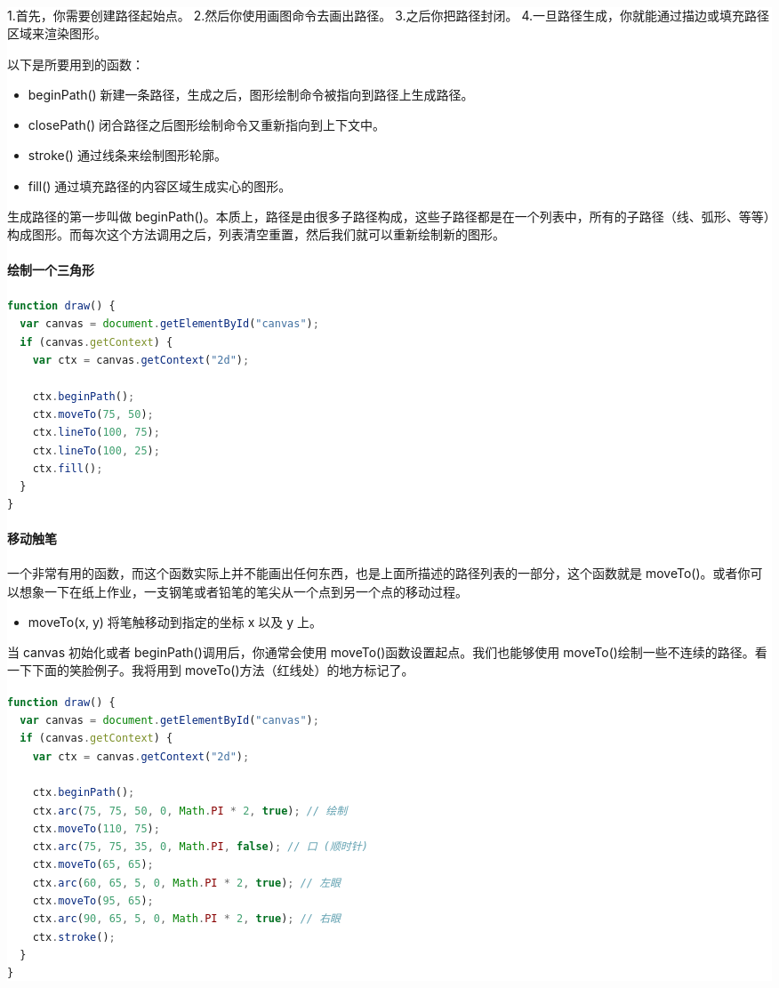 1.首先，你需要创建路径起始点。 2.然后你使用画图命令去画出路径。 3.之后你把路径封闭。 4.一旦路径生成，你就能通过描边或填充路径区域来渲染图形。

以下是所要用到的函数：

- beginPath()
  新建一条路径，生成之后，图形绘制命令被指向到路径上生成路径。

- closePath()
  闭合路径之后图形绘制命令又重新指向到上下文中。

- stroke()
  通过线条来绘制图形轮廓。

- fill()
  通过填充路径的内容区域生成实心的图形。

生成路径的第一步叫做 beginPath()。本质上，路径是由很多子路径构成，这些子路径都是在一个列表中，所有的子路径（线、弧形、等等）构成图形。而每次这个方法调用之后，列表清空重置，然后我们就可以重新绘制新的图形。

#### 绘制一个三角形

```js
function draw() {
  var canvas = document.getElementById("canvas");
  if (canvas.getContext) {
    var ctx = canvas.getContext("2d");

    ctx.beginPath();
    ctx.moveTo(75, 50);
    ctx.lineTo(100, 75);
    ctx.lineTo(100, 25);
    ctx.fill();
  }
}
```

#### 移动触笔

一个非常有用的函数，而这个函数实际上并不能画出任何东西，也是上面所描述的路径列表的一部分，这个函数就是 moveTo()。或者你可以想象一下在纸上作业，一支钢笔或者铅笔的笔尖从一个点到另一个点的移动过程。

- moveTo(x, y)
  将笔触移动到指定的坐标 x 以及 y 上。

当 canvas 初始化或者 beginPath()调用后，你通常会使用 moveTo()函数设置起点。我们也能够使用 moveTo()绘制一些不连续的路径。看一下下面的笑脸例子。我将用到 moveTo()方法（红线处）的地方标记了。

```js
function draw() {
  var canvas = document.getElementById("canvas");
  if (canvas.getContext) {
    var ctx = canvas.getContext("2d");

    ctx.beginPath();
    ctx.arc(75, 75, 50, 0, Math.PI * 2, true); // 绘制
    ctx.moveTo(110, 75);
    ctx.arc(75, 75, 35, 0, Math.PI, false); // 口 (顺时针)
    ctx.moveTo(65, 65);
    ctx.arc(60, 65, 5, 0, Math.PI * 2, true); // 左眼
    ctx.moveTo(95, 65);
    ctx.arc(90, 65, 5, 0, Math.PI * 2, true); // 右眼
    ctx.stroke();
  }
}
```
